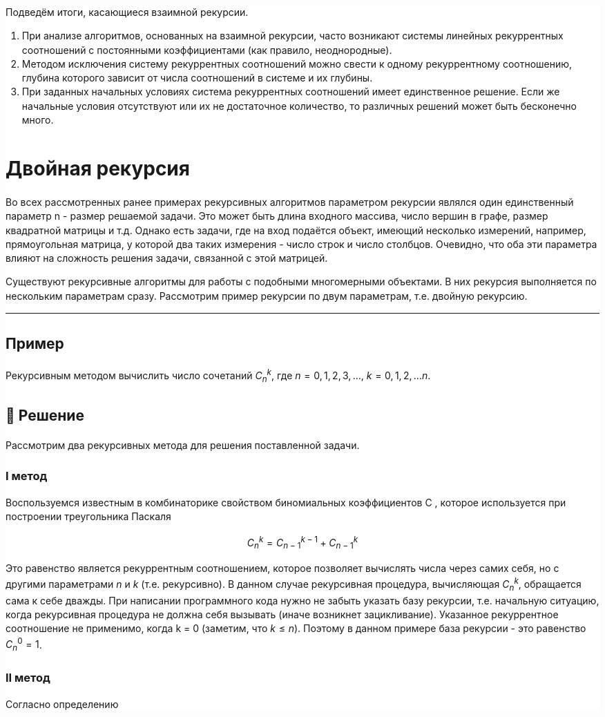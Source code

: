 Подведём итоги, касающиеся взаимной рекурсии.

1. При анализе алгоритмов, основанных на взаимной рекурсии, часто возникают системы линейных рекуррентных соотношений с постоянными коэффициентами (как правило, неоднородные).
2. Методом исключения систему рекуррентных соотношений можно свести к одному рекуррентному соотношению, глубина которого зависит от числа соотношений в системе и их глубины.
3. При заданных начальных условиях система рекуррентных соотношений имеет единственное решение. Если же начальные условия отсутствуют или их не достаточное количество, то различных решений может быть бесконечно много.

# Двойная рекурсия

Во всех рассмотренных ранее примерах рекурсивных алгоритмов параметром рекурсии являлся один единственный параметр n - размер решаемой задачи. Это может быть длина входного массива, число вершин в графе, размер квадратной матрицы и т.д. Однако есть задачи, где на вход подаётся объект, имеющий несколько измерений, например, прямоугольная матрица, у которой два таких измерения - число строк и число столбцов. Очевидно, что оба эти параметра влияют на сложность решения задачи, связанной с этой матрицей.

Существуют рекурсивные алгоритмы для работы с подобными многомерными объектами. В них рекурсия выполняется по нескольким параметрам сразу. Рассмотрим пример рекурсии по двум параметрам, т.е. двойную рекурсию.

---

## Пример 

Рекурсивным методом вычислить число сочетаний $C^k_n$, где $n = 0,1,2,3,…$, $k = 0,1,2,…n$.

## 📌 Решение 
Рассмотрим два рекурсивных метода для решения поставленной задачи.

### I метод
Воспользуемся известным в комбинаторике свойством биномиальных коэффициентов С , которое используется при построении треугольника Паскаля

$$
C^k_n=C^{k-1}_{n-1} + C^k_{n-1}
$$

Это равенство является рекуррентным соотношением, которое позволяет вычислять числа через самих себя, но с другими параметрами $n$ и $k$ (т.е. рекурсивно). В данном случае рекурсивная процедура, вычисляющая $C^k_n$, обращается сама к себе дважды. При написании программного кода нужно не забыть указать базу рекурсии, т.е. начальную ситуацию, когда рекурсивная процедура не должна себя вызывать (иначе возникнет зацикливание). Указанное рекуррентное соотношение не применимо, когда k = 0 (заметим, что $k \leq n$). Поэтому в данном примере база рекурсии - это равенство $C^0_n = 1$.


### II метод

Согласно определению
